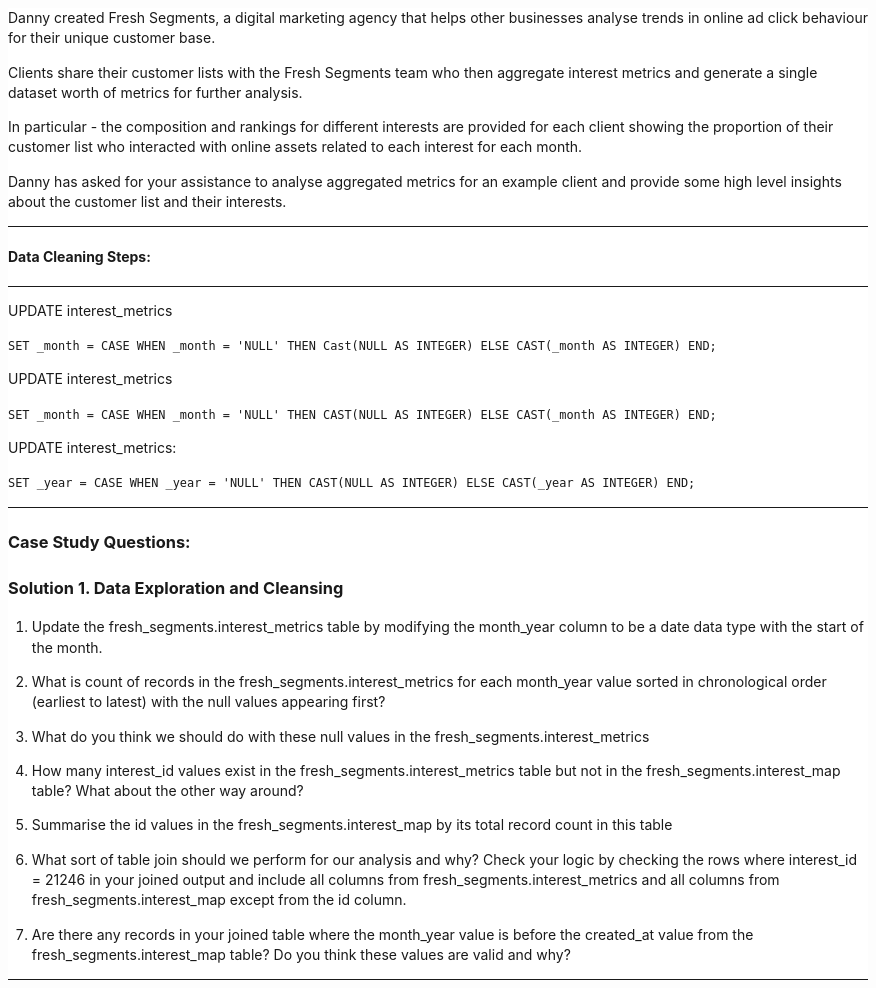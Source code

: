 Danny created Fresh Segments, a digital marketing agency that helps other businesses analyse trends in online ad click behaviour for their unique customer base.

Clients share their customer lists with the Fresh Segments team who then aggregate interest metrics and generate a single dataset worth of metrics for further analysis.

In particular - the composition and rankings for different interests are provided for each client showing the proportion of their customer list who interacted with online assets related to each interest for each month.

Danny has asked for your assistance to analyse aggregated metrics for an example client and provide some high level insights about the customer list and their interests.

---

#### Data Cleaning Steps:

---

UPDATE interest_metrics
```
SET _month = CASE WHEN _month = 'NULL' THEN Cast(NULL AS INTEGER) ELSE CAST(_month AS INTEGER) END;
```

UPDATE interest_metrics
```
SET _month = CASE WHEN _month = 'NULL' THEN CAST(NULL AS INTEGER) ELSE CAST(_month AS INTEGER) END;
```

UPDATE interest_metrics:
```
SET _year = CASE WHEN _year = 'NULL' THEN CAST(NULL AS INTEGER) ELSE CAST(_year AS INTEGER) END;

```
---
### Case Study Questions:

### Solution 1. Data Exploration and Cleansing

1. Update the fresh_segments.interest_metrics table by modifying the month_year column to be a date data type with the start of the month.

2. What is count of records in the fresh_segments.interest_metrics for each month_year value sorted in chronological order (earliest to latest) with the null values appearing first?

3. What do you think we should do with these null values in the fresh_segments.interest_metrics

4. How many interest_id values exist in the fresh_segments.interest_metrics table but not in the fresh_segments.interest_map table? What about the other way around?

5. Summarise the id values in the fresh_segments.interest_map by its total record count in this table

6. What sort of table join should we perform for our analysis and why? Check your logic by checking the rows where interest_id = 21246 in your joined output and include all columns from fresh_segments.interest_metrics and all columns from fresh_segments.interest_map except from the id column.

7. Are there any records in your joined table where the month_year value is before the created_at value from the fresh_segments.interest_map table? Do you think these values are valid and why?

---
